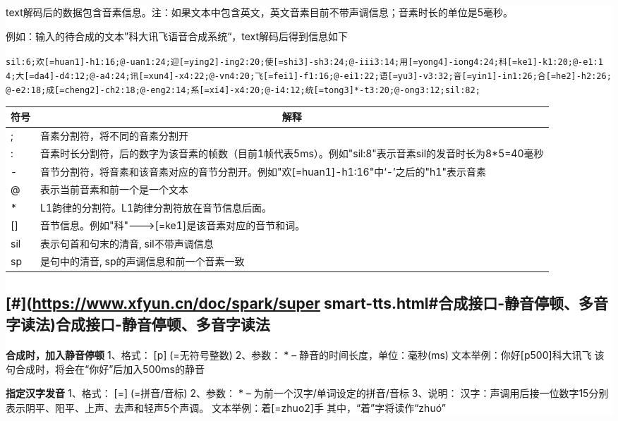 text解码后的数据包含音素信息。注：如果文本中包含英文，英文音素目前不带声调信息；音素时长的单位是5毫秒。

例如：输入的待合成的文本”科大讯飞语音合成系统“，text解码后得到信息如下

```text
sil:6;欢[=huan1]-h1:16;@-uan1:24;迎[=ying2]-ing2:20;使[=shi3]-sh3:24;@-iii3:14;用[=yong4]-iong4:24;科[=ke1]-k1:20;@-e1:14;大[=da4]-d4:12;@-a4:24;讯[=xun4]-x4:22;@-vn4:20;飞[=fei1]-f1:16;@-ei1:22;语[=yu3]-v3:32;音[=yin1]-in1:26;合[=he2]-h2:26;@-e2:18;成[=cheng2]-ch2:18;@-eng2:14;系[=xi4]-x4:20;@-i4:12;统[=tong3]*-t3:20;@-ong3:12;sil:82;
```

| 符号 | 解释                                                         |
| ---- | ------------------------------------------------------------ |
| ;    | 音素分割符，将不同的音素分割开                               |
| :    | 音素时长分割符，后的数字为该音素的帧数（目前1帧代表5ms）。例如"sil:8"表示音素sil的发音时长为8*5=40毫秒 |
| -    | 音节分割符，将音素和该音素对应的音节分割开。例如"欢[=huan1]-h1:16"中‘-’之后的"h1"表示音素 |
| @    | 表示当前音素和前一个是一个文本                               |
| *    | L1韵律的分割符。L1韵律分割符放在音节信息后面。               |
| []   | 音节信息。例如"科"--->[=ke1]是该音素对应的音节和词。         |
| sil  | 表示句首和句末的清音, sil不带声调信息                        |
| sp   | 是句中的清音, sp的声调信息和前一个音素一致                   |

## [#](https://www.xfyun.cn/doc/spark/super smart-tts.html#合成接口-静音停顿、多音字读法)合成接口-静音停顿、多音字读法

**合成时，加入静音停顿**
1、格式： [p] (=无符号整数)
2、参数： * – 静音的时间长度，单位：毫秒(ms)
文本举例：你好[p500]科大讯飞
该句合成时，将会在“你好”后加入500ms的静音

**指定汉字发音**
1、格式： [=] (=拼音/音标)
2、参数： * – 为前一个汉字/单词设定的拼音/音标
3、说明： 汉字：声调用后接一位数字15分别表示阴平、阳平、上声、去声和轻声5个声调。
文本举例：着[=zhuo2]手
其中，“着”字将读作“zhuó”

